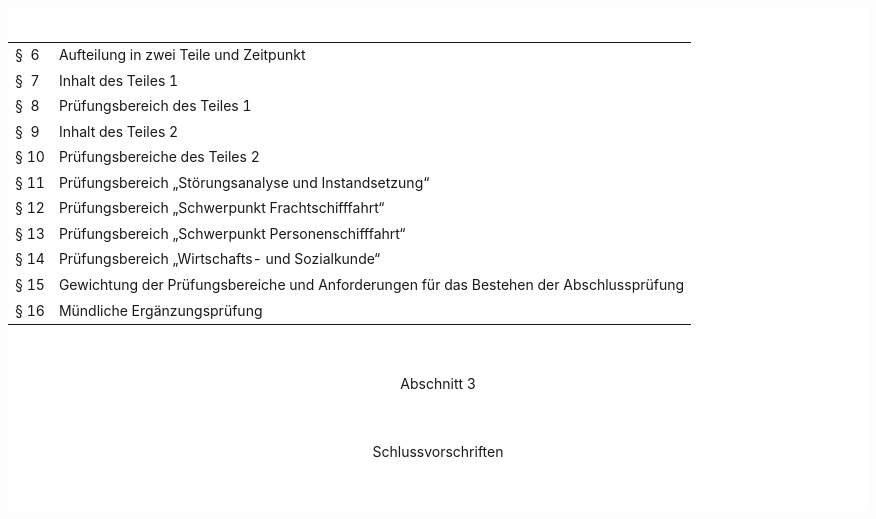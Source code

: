  

</div>

|      |                                                                                         |
| :--- | --------------------------------------------------------------------------------------- |
| §  6 | Aufteilung in zwei Teile und Zeitpunkt                                                  |
| §  7 | Inhalt des Teiles 1                                                                     |
| §  8 | Prüfungsbereich des Teiles 1                                                            |
| §  9 | Inhalt des Teiles 2                                                                     |
| § 10 | Prüfungsbereiche des Teiles 2                                                           |
| § 11 | Prüfungsbereich „Störungsanalyse und Instandsetzung“                                    |
| § 12 | Prüfungsbereich „Schwerpunkt Frachtschifffahrt“                                         |
| § 13 | Prüfungsbereich „Schwerpunkt Personenschifffahrt“                                       |
| § 14 | Prüfungsbereich „Wirtschafts- und Sozialkunde“                                          |
| § 15 | Gewichtung der Prüfungsbereiche und Anforderungen für das Bestehen der Abschlussprüfung |
| § 16 | Mündliche Ergänzungsprüfung                                                             |

<div class="jurAbsatz">

 

</div>

<div class="S0" style="text-align:center;">

Abschnitt 3

</div>

<div class="jurAbsatz">

 

</div>

<div class="S0" style="text-align:center;">

Schlussvorschriften

</div>

<div class="jurAbsatz">

 

</div>

<table width="100%" style="border: none;">

<colgroup>

<col align="left" width="10%">

</col>
